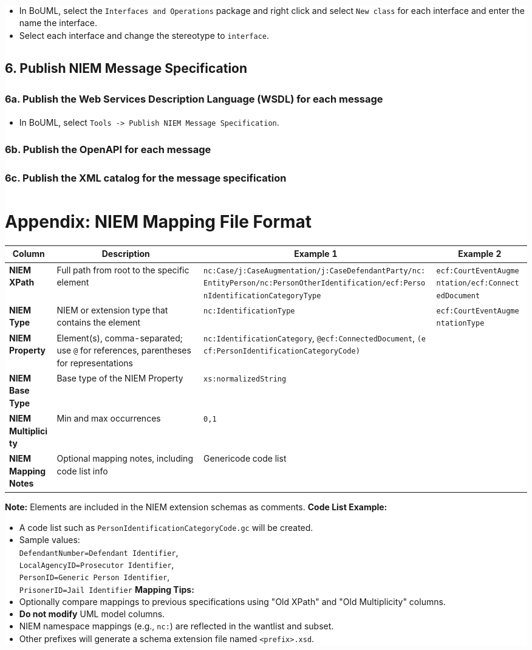 * In BoUML, select the `Interfaces and Operations` package and right click and select `New class` for each interface and enter the name the interface.  
* Select each interface and change the stereotype to `interface`.
## 6. Publish NIEM Message Specification
### 6a. Publish the Web Services Description Language (WSDL) for each message
* In BoUML, select `Tools -> Publish NIEM Message Specification`.
### 6b. Publish the OpenAPI for each message
### 6c. Publish the XML catalog for the message specification

# Appendix: NIEM Mapping File Format
| Column | Description | Example 1 | Example 2 |
|--------|-------------|-----------|-----------|
| **NIEM XPath** | Full path from root to the specific element | `nc:Case/j:CaseAugmentation/j:CaseDefendantParty/nc:EntityPerson/nc:PersonOtherIdentification/ecf:PersonIdentificationCategoryType` | `ecf:CourtEventAugmentation/ecf:ConnectedDocument` |
| **NIEM Type** | NIEM or extension type that contains the element | `nc:IdentificationType` | `ecf:CourtEventAugmentationType` |
| **NIEM Property** | Element(s), comma-separated; use `@` for references, parentheses for representations | `nc:IdentificationCategory`, `@ecf:ConnectedDocument`, `(ecf:PersonIdentificationCategoryCode)` |
| **NIEM Base Type** | Base type of the NIEM Property | `xs:normalizedString` |
| **NIEM Multiplicity** | Min and max occurrences | `0,1` |
| **NIEM Mapping Notes** | Optional mapping notes, including code list info | Genericode code list |
**Note:** Elements are included in the NIEM extension schemas as comments.
**Code List Example:**
* A code list such as `PersonIdentificationCategoryCode.gc` will be created.
* Sample values:  
  `DefendantNumber=Defendant Identifier`,  
  `LocalAgencyID=Prosecutor Identifier`,  
  `PersonID=Generic Person Identifier`,  
  `PrisonerID=Jail Identifier`
**Mapping Tips:**
* Optionally compare mappings to previous specifications using "Old XPath" and "Old Multiplicity" columns.
* **Do not modify** UML model columns.
* NIEM namespace mappings (e.g., `nc:`) are reflected in the wantlist and subset.
* Other prefixes will generate a schema extension file named `<prefix>.xsd`.